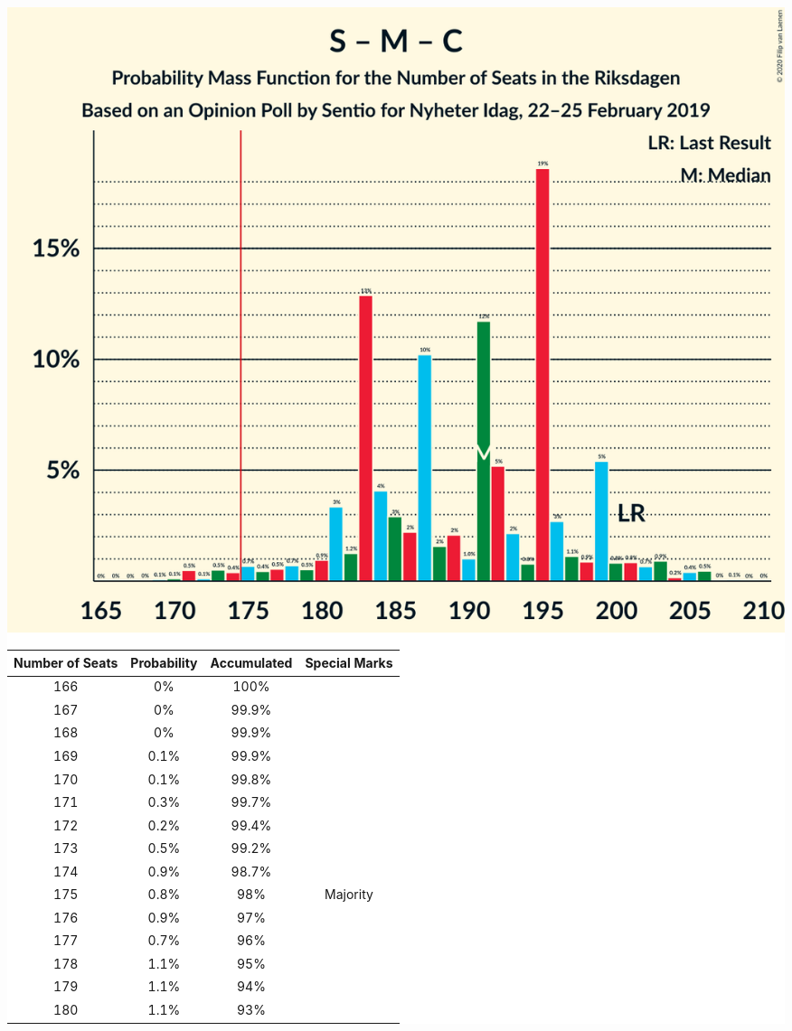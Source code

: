 ![Graph with seats probability mass function not yet produced](2019-02-25-Sentio-coalitions-seats-pmf-s–m–c.png "Seats Probability Mass Function")

| Number of Seats | Probability | Accumulated | Special Marks |
|:---------------:|:-----------:|:-----------:|:-------------:|
| 166 | 0% | 100% |  |
| 167 | 0% | 99.9% |  |
| 168 | 0% | 99.9% |  |
| 169 | 0.1% | 99.9% |  |
| 170 | 0.1% | 99.8% |  |
| 171 | 0.3% | 99.7% |  |
| 172 | 0.2% | 99.4% |  |
| 173 | 0.5% | 99.2% |  |
| 174 | 0.9% | 98.7% |  |
| 175 | 0.8% | 98% | Majority |
| 176 | 0.9% | 97% |  |
| 177 | 0.7% | 96% |  |
| 178 | 1.1% | 95% |  |
| 179 | 1.1% | 94% |  |
| 180 | 1.1% | 93% |  |